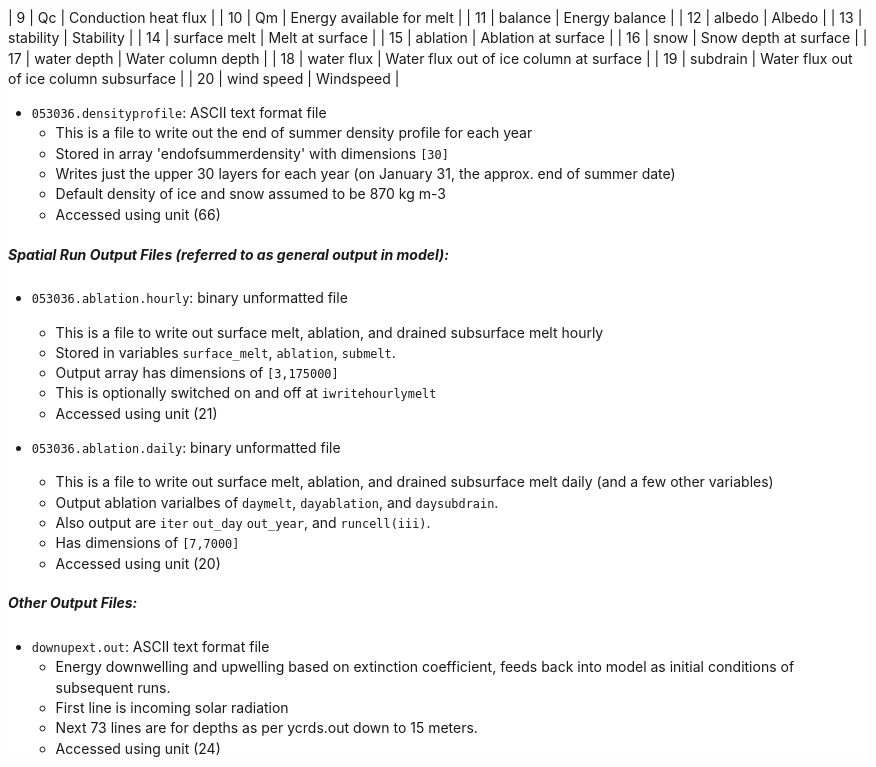 |     9    |      Qc      |               Conduction heat flux              |
|    10    |      Qm      |            Energy available for melt            |
|    11    |    balance   |                  Energy balance                 |
|    12    |    albedo    |                      Albedo                     |
|    13    |   stability  |                    Stability                    |
|    14    | surface melt |                 Melt at surface                 |
|    15    |   ablation   |               Ablation at surface               |
|    16    |     snow     |              Snow depth at surface              |
|    17    |  water depth |                Water column depth               |
|    18    |  water flux  |     Water flux out of ice column at surface     |
|    19    |   subdrain   |     Water flux out of ice column subsurface     |
|    20    |  wind speed  |                    Windspeed                    |

- `053036.densityprofile`: ASCII text format file
    * This is a file to write out the end of summer density profile for each year
    * Stored in array 'endofsummerdensity' with dimensions `[30]`
    * Writes just the upper 30 layers for each year (on January 31, the approx. end of summer  date)
    * Default density of ice and snow assumed to be 870 kg m-3
    * Accessed using unit (66)

##### Spatial Run Output Files (referred to as general output in model):

- `053036.ablation.hourly`: binary unformatted file
    * This is a file to write out surface melt, ablation, and drained subsurface melt hourly
    * Stored in variables `surface_melt`, `ablation`, `submelt`.
    * Output array has dimensions of `[3,175000]`
    * This is optionally switched on and off at `iwritehourlymelt`
    * Accessed using unit (21)

- `053036.ablation.daily`: binary unformatted file
    * This is a file to write out surface melt, ablation, and drained subsurface melt daily (and a few other variables)
    * Output ablation varialbes of `daymelt`, `dayablation`, and `daysubdrain`.
    * Also output are `iter` `out_day` `out_year`, and `runcell(iii)`.
    * Has dimensions of `[7,7000]`
    * Accessed using unit (20)

##### Other Output Files:

- `downupext.out`: ASCII text format file
    * Energy downwelling and upwelling based on extinction coefficient, feeds back into model as initial conditions of subsequent runs.
    * First line is incoming solar radiation
    * Next 73 lines are for depths as per ycrds.out down to 15 meters.
    * Accessed using unit (24)
